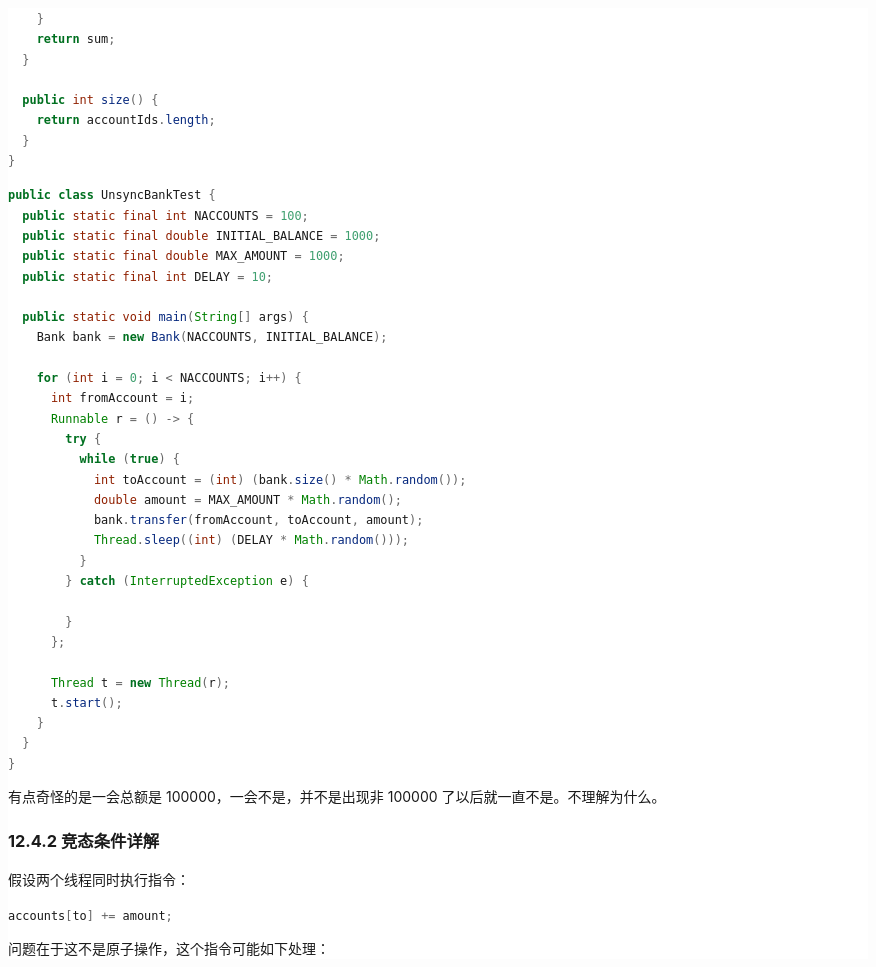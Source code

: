 ```java
    }
    return sum;
  }

  public int size() {
    return accountIds.length;
  }
}
```

```java
public class UnsyncBankTest {
  public static final int NACCOUNTS = 100;
  public static final double INITIAL_BALANCE = 1000;
  public static final double MAX_AMOUNT = 1000;
  public static final int DELAY = 10;

  public static void main(String[] args) {
    Bank bank = new Bank(NACCOUNTS, INITIAL_BALANCE);

    for (int i = 0; i < NACCOUNTS; i++) {
      int fromAccount = i;
      Runnable r = () -> {
        try {
          while (true) {
            int toAccount = (int) (bank.size() * Math.random());
            double amount = MAX_AMOUNT * Math.random();
            bank.transfer(fromAccount, toAccount, amount);
            Thread.sleep((int) (DELAY * Math.random()));
          }
        } catch (InterruptedException e) {

        }
      };

      Thread t = new Thread(r);
      t.start();
    }
  }
}
```

有点奇怪的是一会总额是 100000，一会不是，并不是出现非 100000 了以后就一直不是。不理解为什么。

### 12.4.2 竞态条件详解

假设两个线程同时执行指令：

```java
accounts[to] += amount;
```

问题在于这不是原子操作，这个指令可能如下处理：

